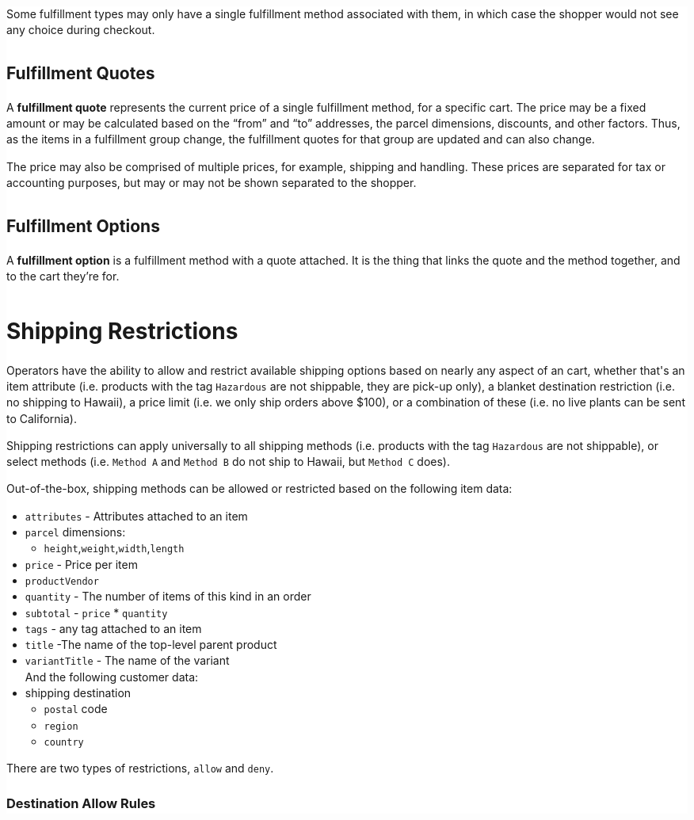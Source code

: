 Some fulfillment types may only have a single fulfillment method associated with them, in which case the shopper would not see any choice during checkout.

## Fulfillment Quotes

A **fulfillment quote** represents the current price of a single fulfillment method, for a specific cart. The price may be a fixed amount or may be calculated based on the “from” and “to” addresses, the parcel dimensions, discounts, and other factors. Thus, as the items in a fulfillment group change, the fulfillment quotes for that group are updated and can also change.

The price may also be comprised of multiple prices, for example, shipping and handling. These prices are separated for tax or accounting purposes, but may or may not be shown separated to the shopper.

## Fulfillment Options

A **fulfillment option** is a fulfillment method with a quote attached. It is the thing that links the quote and the method together, and to the cart they’re for.

# Shipping Restrictions
Operators have the ability to allow and restrict available shipping options based on nearly any aspect of an cart, whether that's an item attribute (i.e. products with the tag `Hazardous` are not shippable, they are pick-up only), a blanket destination restriction (i.e. no shipping to Hawaii), a price limit (i.e. we only ship orders above $100), or a combination of these (i.e. no live plants can be sent to California).

 Shipping restrictions can apply universally to all shipping methods (i.e. products with the tag `Hazardous` are not shippable), or select methods (i.e. `Method A` and `Method B` do not ship to Hawaii, but `Method C` does).

 Out-of-the-box, shipping methods can be allowed or restricted based on the following item data:
  - `attributes` - Attributes attached to an item
  - `parcel` dimensions:
    - `height`,`weight`,`width`,`length`
  - `price` - Price per item
  - `productVendor`
  - `quantity` - The number of items of this kind in an order
  - `subtotal` - `price` * `quantity`
  - `tags` - any tag attached to an item
  - `title` -The name of the top-level parent product
  - `variantTitle` - The name of the variant    
    And the following customer data:
  - shipping destination
    - `postal` code
    - `region`
    - `country`

 There are two types of restrictions, `allow` and `deny`.


 ### Destination Allow Rules
